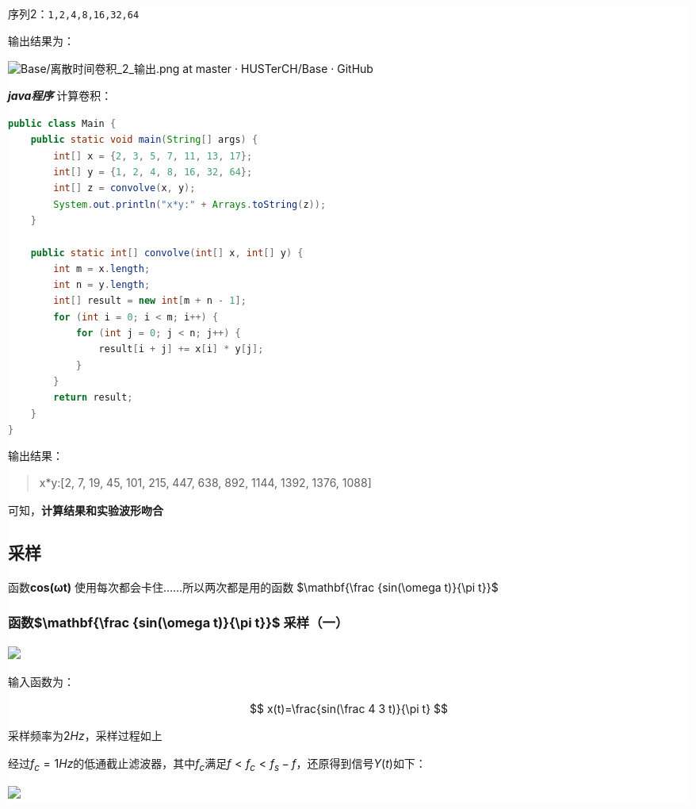 序列2：`1,2,4,8,16,32,64`

输出结果为：

![Base/离散时间卷积_2_输出.png at master · HUSTerCH/Base · GitHub](https://github.com/HUSTerCH/Base/raw/master/signalAndSystemEx/%E7%A6%BB%E6%95%A3%E6%97%B6%E9%97%B4%E5%8D%B7%E7%A7%AF_2_%E8%BE%93%E5%87%BA.png)

***java程序*** 计算卷积：

```java
public class Main {
    public static void main(String[] args) {
        int[] x = {2, 3, 5, 7, 11, 13, 17};
        int[] y = {1, 2, 4, 8, 16, 32, 64};
        int[] z = convolve(x, y);
        System.out.println("x*y:" + Arrays.toString(z));
    }

    public static int[] convolve(int[] x, int[] y) {
        int m = x.length;
        int n = y.length;
        int[] result = new int[m + n - 1];
        for (int i = 0; i < m; i++) {
            for (int j = 0; j < n; j++) {
                result[i + j] += x[i] * y[j];
            }
        }
        return result;
    }
}
```

输出结果：

> x*y:[2, 7, 19, 45, 101, 215, 447, 638, 892, 1144, 1392, 1376, 1088]

可知，**计算结果和实验波形吻合**

## 采样

函数$\mathbf{cos(\omega t)}$ 使用每次都会卡住……所以两次都是用的函数 $\mathbf{\frac {sin(\omega t)}{\pi t}}$

### 函数$\mathbf{\frac {sin(\omega t)}{\pi t}}$ 采样（一）

![](https://github.com/HUSTerCH/Base/raw/master/signalAndSystemEx/%E9%87%87%E6%A0%B7_1_%E9%87%87%E6%A0%B7.png)

输入函数为：

$$
x(t)=\frac{sin(\frac 4 3 t)}{\pi t}
$$

采样频率为$2Hz$，采样过程如上

经过$f_c=1Hz$的低通截止滤波器，其中$f_c$满足$f<f_c<f_s-f$，还原得到信号$Y(t)$如下：

![](https://github.com/HUSTerCH/Base/raw/master/signalAndSystemEx/%E9%87%87%E6%A0%B7_1_%E6%81%A2%E5%A4%8D.png)
